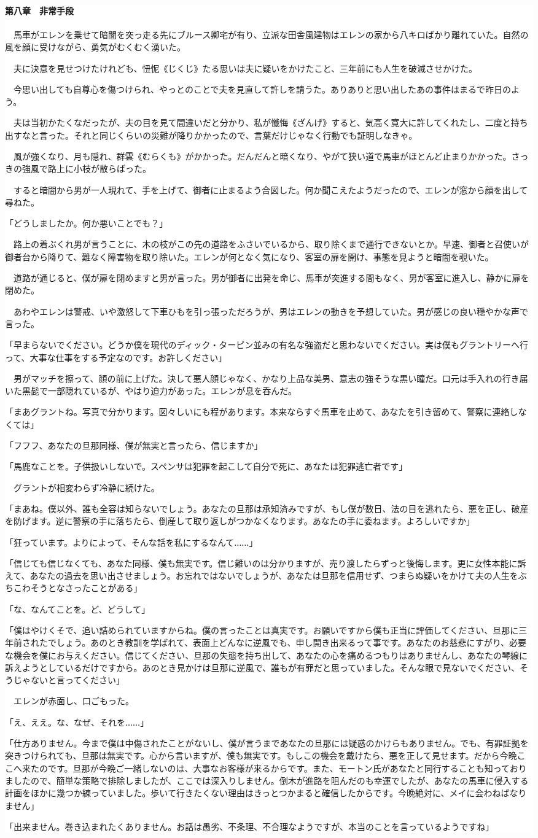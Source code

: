 

#### 第八章　非常手段



　馬車がエレンを乗せて暗闇を突っ走る先にブルース卿宅が有り、立派な田舎風建物はエレンの家から八キロばかり離れていた。自然の風を顔に受けながら、勇気がむくむく湧いた。

　夫に決意を見せつけたけれども、忸怩《じくじ》たる思いは夫に疑いをかけたこと、三年前にも人生を破滅させかけた。

　今思い出しても自尊心を傷つけられ、やっとのことで夫を見直して許しを請うた。ありありと思い出したあの事件はまるで昨日のよう。

　夫は当初かたくなだったが、夫の目を見て間違いだと分かり、私が懺悔《ざんげ》すると、気高く寛大に許してくれたし、二度と持ち出すなと言った。それと同じくらいの災難が降りかかったので、言葉だけじゃなく行動でも証明しなきゃ。

　風が強くなり、月も隠れ、群雲《むらくも》がかかった。だんだんと暗くなり、やがて狭い道で馬車がほとんど止まりかかった。さっきの強風で路上に小枝が散らばった。

　すると暗闇から男が一人現れて、手を上げて、御者に止まるよう合図した。何か聞こえたようだったので、エレンが窓から顔を出して尋ねた。

「どうしましたか。何か悪いことでも？」

　路上の着ぶくれ男が言うことに、木の枝がこの先の道路をふさいでいるから、取り除くまで通行できないとか。早速、御者と召使いが御者台から降りて、難なく障害物を取り除いた。エレンが何となく気になり、客室の扉を開け、事態を見ようと暗闇を覗いた。

　道路が通じると、僕が扉を閉めますと男が言った。男が御者に出発を命じ、馬車が突進する間もなく、男が客室に進入し、静かに扉を閉めた。

　あわやエレンは警戒、いや激怒して下車ひもを引っ張っただろうが、男はエレンの動きを予想していた。男が感じの良い穏やかな声で言った。

「早まらないでください。どうか僕を現代のディック・ターピン並みの有名な強盗だと思わないでください。実は僕もグラントリーへ行って、大事な仕事をする予定なのです。お許しください」

　男がマッチを擦って、顔の前に上げた。決して悪人顔じゃなく、かなり上品な美男、意志の強そうな黒い瞳だ。口元は手入れの行き届いた黒髭で一部隠れているが、やはり迫力があった。エレンが息を呑んだ。

「まあグラントね。写真で分かります。図々しいにも程があります。本来ならすぐ馬車を止めて、あなたを引き留めて、警察に連絡しなくては」

「フフフ、あなたの旦那同様、僕が無実と言ったら、信じますか」

「馬鹿なことを。子供扱いしないで。スペンサは犯罪を起こして自分で死に、あなたは犯罪逃亡者です」

　グラントが相変わらず冷静に続けた。

「まあね。僕以外、誰も全容は知らないでしょう。あなたの旦那は承知済みですが、もし僕が数日、法の目を逃れたら、悪を正し、破産を防げます。逆に警察の手に落ちたら、倒産して取り返しがつかなくなります。あなたの手に委ねます。よろしいですか」

「狂っています。よりによって、そんな話を私にするなんて……」

「信じても信じなくても、あなた同様、僕も無実です。信じ難いのは分かりますが、売り渡したらずっと後悔します。更に女性本能に訴えて、あなたの過去を思い出させましょう。お忘れではないでしょうが、あなたは旦那を信用せず、つまらぬ疑いをかけて夫の人生をぶちこわそうとなさったことがある」

「な、なんてことを。ど、どうして」

「僕はやけくそで、追い詰められていますからね。僕の言ったことは真実です。お願いですから僕も正当に評価してください、旦那に三年前されたでしょう。あのとき教訓を学ばれて、表面上どんなに逆風でも、申し開き出来るって事です。あなたのお慈悲にすがり、必要な機会を僕にお与えください。信じてください、旦那の失態を持ち出して、あなたの心を痛めるつもりはありませんし、あなたの琴線に訴えようとしているだけですから。あのとき見かけは旦那に逆風で、誰もが有罪だと思っていました。そんな眼で見ないでください、そうじゃないと言ってください」

　エレンが赤面し、口ごもった。

「え、ええ。な、なぜ、それを……」

「仕方ありません。今まで僕は中傷されたことがないし、僕が言うまであなたの旦那には疑惑のかけらもありません。でも、有罪証拠を突きつけられても、旦那は無実です。心から言いますが、僕も無実です。もしこの機会を戴けたら、悪を正して見せます。だから今晩ここへ来たのです。旦那が今晩ご一緒しないのは、大事なお客様が来るからです。また、モートン氏があなたと同行することも知っておりましたので、簡単な策略で排除しましたが、ここでは深入りしません。倒木が進路を阻んだのも幸運でしたが、あなたの馬車に侵入する計画をほかに幾つか練っていました。歩いて行きたくない理由はきっとつかまると確信したからです。今晩絶対に、メイに会わねばなりません」

「出来ません。巻き込まれたくありません。お話は愚劣、不条理、不合理なようですが、本当のことを言っているようですね」

